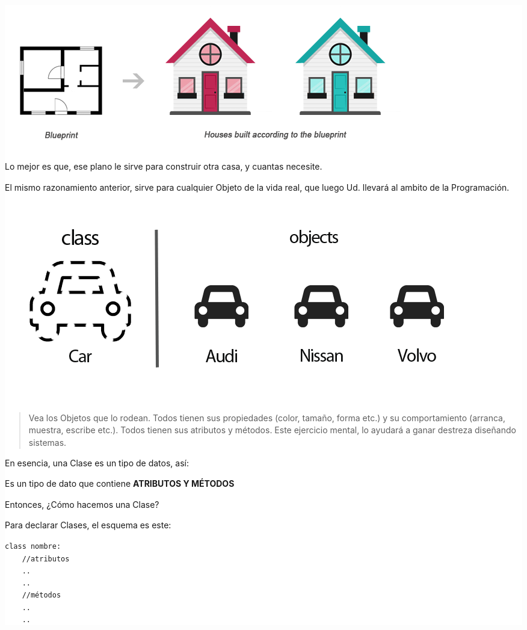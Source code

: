 ![plano-Objeto_1](./images/1_01.png)


Lo mejor es que, ese plano le sirve para construir otra casa, y cuantas necesite.

El mismo razonamiento anterior, sirve para cualquier Objeto de la vida real, que luego Ud. llevará al ambito de la Programación.  

![plano-Objeto_2](./images/1_02.png)

>Vea los Objetos que lo rodean. Todos tienen sus propiedades (color, tamaño, forma etc.) y su comportamiento (arranca, muestra, escribe etc.). Todos tienen sus atributos y métodos.  Este ejercicio mental, lo ayudará a ganar destreza diseñando sistemas.

En esencia, una Clase es un tipo de datos, así:

Es un tipo de dato que contiene **ATRIBUTOS Y MÉTODOS**

Entonces, ¿Cómo hacemos una Clase?

Para declarar Clases, el esquema es este:


```
class nombre:
    //atributos
    ..
    ..
    //métodos
    ..
    ..

```
